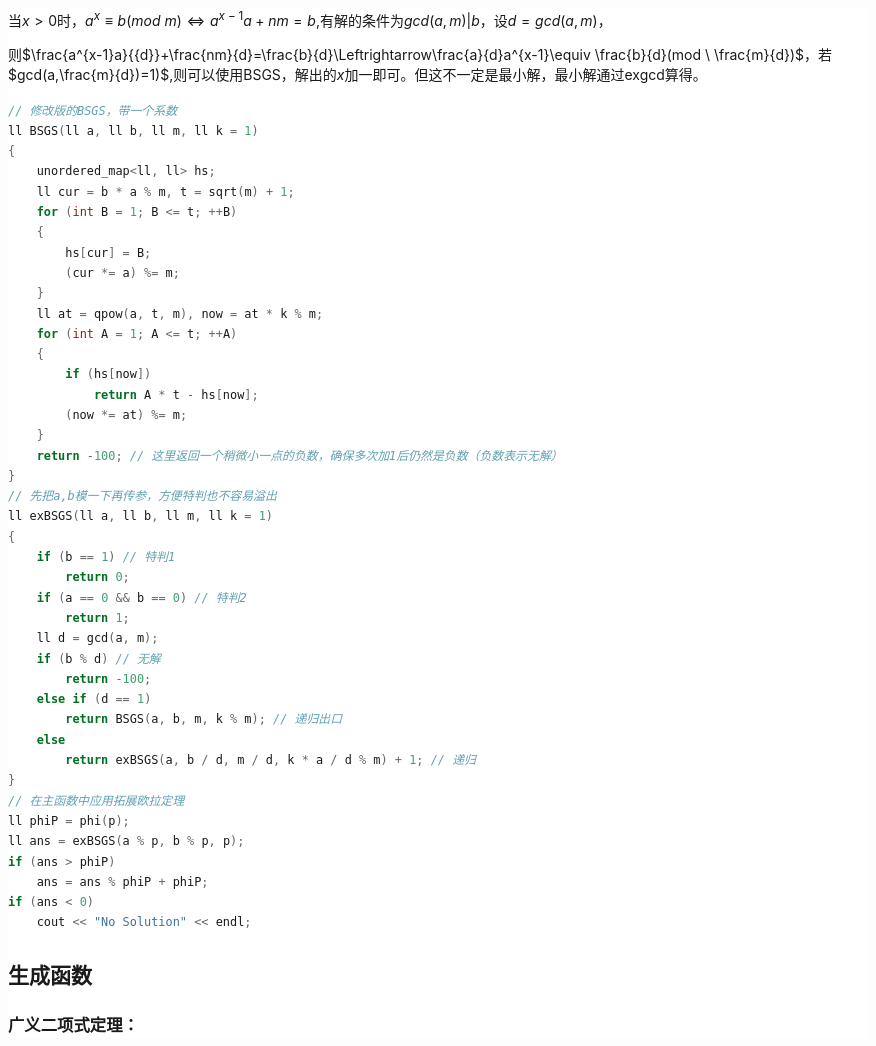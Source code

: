 当$x>0$时，$a^x\equiv b(mod \ m)\Leftrightarrow a^{x-1}a+nm=b$,有解的条件为$gcd(a,m)|b$，设$d=gcd(a,m)$，

则$\frac{a^{x-1}a}{{d}}+\frac{nm}{d}=\frac{b}{d}\Leftrightarrow\frac{a}{d}a^{x-1}\equiv \frac{b}{d}(mod \ \frac{m}{d})$，若$gcd(a,\frac{m}{d})=1)$,则可以使用BSGS，解出的$x$加一即可。但这不一定是最小解，最小解通过exgcd算得。

```cpp
// 修改版的BSGS，带一个系数
ll BSGS(ll a, ll b, ll m, ll k = 1)
{
    unordered_map<ll, ll> hs;
    ll cur = b * a % m, t = sqrt(m) + 1;
    for (int B = 1; B <= t; ++B)
    {
        hs[cur] = B;
        (cur *= a) %= m;
    }
    ll at = qpow(a, t, m), now = at * k % m;
    for (int A = 1; A <= t; ++A)
    {
        if (hs[now])
            return A * t - hs[now];
        (now *= at) %= m;
    }
    return -100; // 这里返回一个稍微小一点的负数，确保多次加1后仍然是负数（负数表示无解）
}
// 先把a,b模一下再传参，方便特判也不容易溢出
ll exBSGS(ll a, ll b, ll m, ll k = 1)
{
    if (b == 1) // 特判1
        return 0;
    if (a == 0 && b == 0) // 特判2
        return 1;
    ll d = gcd(a, m);
    if (b % d) // 无解
        return -100;
    else if (d == 1)
        return BSGS(a, b, m, k % m); // 递归出口
    else
        return exBSGS(a, b / d, m / d, k * a / d % m) + 1; // 递归
}
// 在主函数中应用拓展欧拉定理
ll phiP = phi(p);
ll ans = exBSGS(a % p, b % p, p);
if (ans > phiP)
    ans = ans % phiP + phiP;
if (ans < 0)
    cout << "No Solution" << endl;
```

## 生成函数

### 广义二项式定理：
